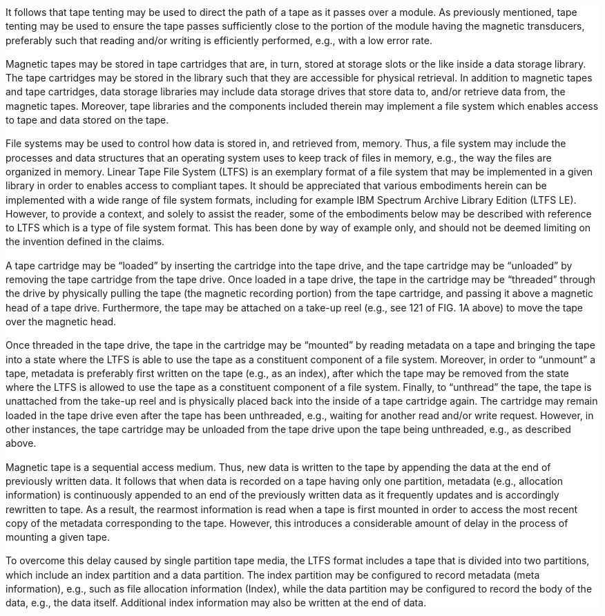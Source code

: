 It follows that tape tenting may be used to direct the path of a tape as it passes over a module. As previously mentioned, tape tenting may be used to ensure the tape passes sufficiently close to the portion of the module having the magnetic transducers, preferably such that reading and/or writing is efficiently performed, e.g., with a low error rate.

Magnetic tapes may be stored in tape cartridges that are, in turn, stored at storage slots or the like inside a data storage library. The tape cartridges may be stored in the library such that they are accessible for physical retrieval. In addition to magnetic tapes and tape cartridges, data storage libraries may include data storage drives that store data to, and/or retrieve data from, the magnetic tapes. Moreover, tape libraries and the components included therein may implement a file system which enables access to tape and data stored on the tape.

File systems may be used to control how data is stored in, and retrieved from, memory. Thus, a file system may include the processes and data structures that an operating system uses to keep track of files in memory, e.g., the way the files are organized in memory. Linear Tape File System (LTFS) is an exemplary format of a file system that may be implemented in a given library in order to enables access to compliant tapes. It should be appreciated that various embodiments herein can be implemented with a wide range of file system formats, including for example IBM Spectrum Archive Library Edition (LTFS LE). However, to provide a context, and solely to assist the reader, some of the embodiments below may be described with reference to LTFS which is a type of file system format. This has been done by way of example only, and should not be deemed limiting on the invention defined in the claims.

A tape cartridge may be “loaded” by inserting the cartridge into the tape drive, and the tape cartridge may be “unloaded” by removing the tape cartridge from the tape drive. Once loaded in a tape drive, the tape in the cartridge may be “threaded” through the drive by physically pulling the tape (the magnetic recording portion) from the tape cartridge, and passing it above a magnetic head of a tape drive. Furthermore, the tape may be attached on a take-up reel (e.g., see 121 of FIG. 1A above) to move the tape over the magnetic head.

Once threaded in the tape drive, the tape in the cartridge may be “mounted” by reading metadata on a tape and bringing the tape into a state where the LTFS is able to use the tape as a constituent component of a file system. Moreover, in order to “unmount” a tape, metadata is preferably first written on the tape (e.g., as an index), after which the tape may be removed from the state where the LTFS is allowed to use the tape as a constituent component of a file system. Finally, to “unthread” the tape, the tape is unattached from the take-up reel and is physically placed back into the inside of a tape cartridge again. The cartridge may remain loaded in the tape drive even after the tape has been unthreaded, e.g., waiting for another read and/or write request. However, in other instances, the tape cartridge may be unloaded from the tape drive upon the tape being unthreaded, e.g., as described above.

Magnetic tape is a sequential access medium. Thus, new data is written to the tape by appending the data at the end of previously written data. It follows that when data is recorded on a tape having only one partition, metadata (e.g., allocation information) is continuously appended to an end of the previously written data as it frequently updates and is accordingly rewritten to tape. As a result, the rearmost information is read when a tape is first mounted in order to access the most recent copy of the metadata corresponding to the tape. However, this introduces a considerable amount of delay in the process of mounting a given tape.

To overcome this delay caused by single partition tape media, the LTFS format includes a tape that is divided into two partitions, which include an index partition and a data partition. The index partition may be configured to record metadata (meta information), e.g., such as file allocation information (Index), while the data partition may be configured to record the body of the data, e.g., the data itself. Additional index information may also be written at the end of data.
